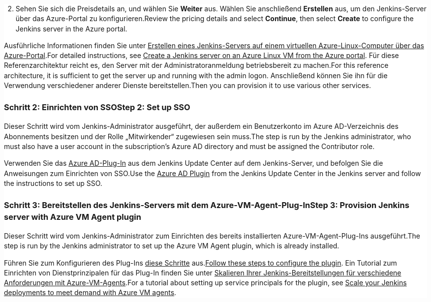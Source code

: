 2. <span data-ttu-id="1dc0d-262">Sehen Sie sich die Preisdetails an, und wählen Sie **Weiter** aus. Wählen Sie anschließend **Erstellen** aus, um den Jenkins-Server über das Azure-Portal zu konfigurieren.</span><span class="sxs-lookup"><span data-stu-id="1dc0d-262">Review the pricing details and select **Continue**, then select **Create** to configure the Jenkins server in the Azure portal.</span></span>

<span data-ttu-id="1dc0d-263">Ausführliche Informationen finden Sie unter [Erstellen eines Jenkins-Servers auf einem virtuellen Azure-Linux-Computer über das Azure-Portal][create-jenkins].</span><span class="sxs-lookup"><span data-stu-id="1dc0d-263">For detailed instructions, see [Create a Jenkins server on an Azure Linux VM from the Azure portal][create-jenkins].</span></span> <span data-ttu-id="1dc0d-264">Für diese Referenzarchitektur reicht es, den Server mit der Administratoranmeldung betriebsbereit zu machen.</span><span class="sxs-lookup"><span data-stu-id="1dc0d-264">For this reference architecture, it is sufficient to get the server up and running with the admin logon.</span></span> <span data-ttu-id="1dc0d-265">Anschließend können Sie ihn für die Verwendung verschiedener anderer Dienste bereitstellen.</span><span class="sxs-lookup"><span data-stu-id="1dc0d-265">Then you can provision it to use various other services.</span></span>

### <a name="step-2-set-up-sso"></a><span data-ttu-id="1dc0d-266">Schritt 2: Einrichten von SSO</span><span class="sxs-lookup"><span data-stu-id="1dc0d-266">Step 2: Set up SSO</span></span>

<span data-ttu-id="1dc0d-267">Dieser Schritt wird vom Jenkins-Administrator ausgeführt, der außerdem ein Benutzerkonto im Azure AD-Verzeichnis des Abonnements besitzen und der Rolle „Mitwirkender“ zugewiesen sein muss.</span><span class="sxs-lookup"><span data-stu-id="1dc0d-267">The step is run by the Jenkins administrator, who must also have a user account in the subscription’s Azure AD directory and must be assigned the Contributor role.</span></span>

<span data-ttu-id="1dc0d-268">Verwenden Sie das [Azure AD-Plug-In][configure-azure-ad] aus dem Jenkins Update Center auf dem Jenkins-Server, und befolgen Sie die Anweisungen zum Einrichten von SSO.</span><span class="sxs-lookup"><span data-stu-id="1dc0d-268">Use the [Azure AD Plugin][configure-azure-ad] from the Jenkins Update Center in the Jenkins server and follow the instructions to set up SSO.</span></span>

### <a name="step-3-provision-jenkins-server-with-azure-vm-agent-plugin"></a><span data-ttu-id="1dc0d-269">Schritt 3: Bereitstellen des Jenkins-Servers mit dem Azure-VM-Agent-Plug-In</span><span class="sxs-lookup"><span data-stu-id="1dc0d-269">Step 3: Provision Jenkins server with Azure VM Agent plugin</span></span>

<span data-ttu-id="1dc0d-270">Dieser Schritt wird vom Jenkins-Administrator zum Einrichten des bereits installierten Azure-VM-Agent-Plug-Ins ausgeführt.</span><span class="sxs-lookup"><span data-stu-id="1dc0d-270">The step is run by the Jenkins administrator to set up the Azure VM Agent plugin, which is already installed.</span></span>

<span data-ttu-id="1dc0d-271">Führen Sie zum Konfigurieren des Plug-Ins [diese Schritte][configure-agent] aus.</span><span class="sxs-lookup"><span data-stu-id="1dc0d-271">[Follow these steps to configure the plugin][configure-agent].</span></span> <span data-ttu-id="1dc0d-272">Ein Tutorial zum Einrichten von Dienstprinzipalen für das Plug-In finden Sie unter [Skalieren Ihrer Jenkins-Bereitstellungen für verschiedene Anforderungen mit Azure-VM-Agents][scale-agent].</span><span class="sxs-lookup"><span data-stu-id="1dc0d-272">For a tutorial about setting up service principals for the plugin, see [Scale your Jenkins deployments to meet demand with Azure VM agents][scale-agent].</span></span>


[acs]: https://aka.ms/azjenkinsacs
[ad-sp]: /azure/active-directory/develop/active-directory-integrating-applications
[app-service]: https://plugins.jenkins.io/azure-app-service
[azure-ad]: /azure/active-directory/
[azure-market]: https://azuremarketplace.microsoft.com/marketplace/apps/azure-oss.jenkins?tab=Overview
[best-practices]: https://jenkins.io/doc/book/architecting-for-scale/
[blob]: /azure/storage/common/storage-java-jenkins-continuous-integration-solution
[configure-azure-ad]: https://plugins.jenkins.io/azure-ad
[configure-agent]: https://plugins.jenkins.io/azure-vm-agents
[configure-credential]: https://plugins.jenkins.io/azure-credentials
[configure-storage]: https://plugins.jenkins.io/windows-azure-storage
[container-agents]: https://aka.ms/azcontaineragent
[create-jenkins]: /azure/jenkins/install-jenkins-solution-template
[create-metric]: /azure/monitoring-and-diagnostics/insights-alerts-portal
[disaster]: https://github.com/Azure/jenkins/tree/master/disaster_recovery
[functions]: https://aka.ms/azjenkinsfunctions
[index]: https://plugins.jenkins.io
[jenkins-best]: https://wiki.jenkins.io/display/JENKINS/Jenkins+Best+Practices
[jenkins-on-azure]: /azure/jenkins/
[key-vault]: /azure/key-vault/
[managed-disk]: /azure/virtual-machines/linux/managed-disks-overview
[matrix]: https://plugins.jenkins.io/matrix-auth
[monitor]: /azure/monitoring-and-diagnostics/
[monitoring-diag]: /azure/architecture/best-practices/monitoring
[multi-master]: https://jenkins.io/doc/book/architecting-for-scale/
[nginx]: https://www.digitalocean.com/community/tutorials/how-to-create-an-ssl-certificate-on-nginx-for-ubuntu-14-04
[nsg]: /azure/virtual-network/virtual-networks-nsg
[quick-start]: /azure/security-center/security-center-get-started
[port443]: /azure/virtual-machines/windows/nsg-quickstart-portal
[premium]: /azure/virtual-machines/linux/premium-storage
[rbac]: /azure/active-directory/role-based-access-control-what-is
[rg]: /azure/azure-resource-manager/resource-group-overview
[scale]: https://jenkins.io/doc/book/architecting-for-scale/
[scale-agent]: /azure/jenkins/jenkins-azure-vm-agents
[selection-guide]: https://jenkins.io/doc/book/hardware-recommendations/
[service-principal]: /azure/active-directory/develop/active-directory-application-objects
[secure-jenkins]: https://jenkins.io/blog/2017/04/20/secure-jenkins-on-azure/
[security-center]: /azure/security-center/security-center-intro
[sizes-linux]: /azure/virtual-machines/linux/sizes?toc=%2fazure%2fvirtual-machines%2flinux%2ftoc.json
[solution]: https://azure.microsoft.com/blog/announcing-the-solution-template-for-jenkins-on-azure/
[sla]: https://azure.microsoft.com/support/legal/sla/virtual-machines/
[storage-plugin]: https://wiki.jenkins.io/display/JENKINS/Windows+Azure+Storage+Plugin
[subnet]: /azure/virtual-network/virtual-network-manage-subnet
[vm-agent]: https://wiki.jenkins.io/display/JENKINS/Azure+VM+Agents+plugin
[vnet]: /azure/virtual-network/virtual-networks-overview
[0]: ./images/jenkins-server.png